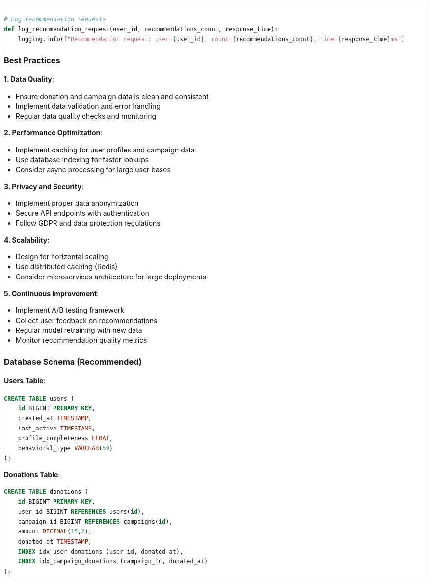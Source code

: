 ```python

# Log recommendation requests
def log_recommendation_request(user_id, recommendations_count, response_time):
    logging.info(f"Recommendation request: user={user_id}, count={recommendations_count}, time={response_time}ms")
```

### **Best Practices**

**1. Data Quality**:
- Ensure donation and campaign data is clean and consistent
- Implement data validation and error handling
- Regular data quality checks and monitoring

**2. Performance Optimization**:
- Implement caching for user profiles and campaign data
- Use database indexing for faster lookups
- Consider async processing for large user bases

**3. Privacy and Security**:
- Implement proper data anonymization
- Secure API endpoints with authentication
- Follow GDPR and data protection regulations

**4. Scalability**:
- Design for horizontal scaling
- Use distributed caching (Redis)
- Consider microservices architecture for large deployments

**5. Continuous Improvement**:
- Implement A/B testing framework
- Collect user feedback on recommendations
- Regular model retraining with new data
- Monitor recommendation quality metrics

### **Database Schema (Recommended)**

**Users Table**:
```sql
CREATE TABLE users (
    id BIGINT PRIMARY KEY,
    created_at TIMESTAMP,
    last_active TIMESTAMP,
    profile_completeness FLOAT,
    behavioral_type VARCHAR(50)
);
```

**Donations Table**:
```sql
CREATE TABLE donations (
    id BIGINT PRIMARY KEY,
    user_id BIGINT REFERENCES users(id),
    campaign_id BIGINT REFERENCES campaigns(id),
    amount DECIMAL(15,2),
    donated_at TIMESTAMP,
    INDEX idx_user_donations (user_id, donated_at),
    INDEX idx_campaign_donations (campaign_id, donated_at)
);
```
